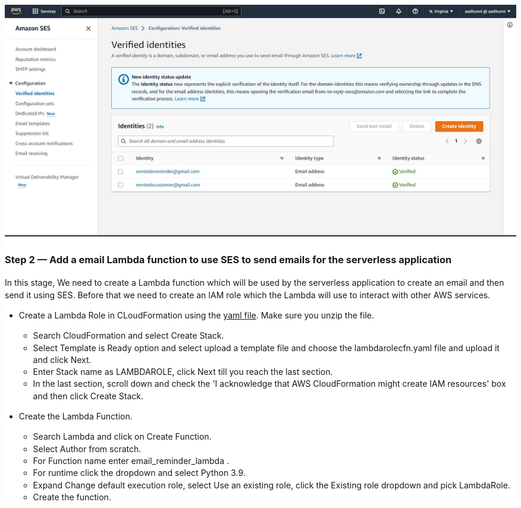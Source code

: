 ![Screenshot](https://github.com/aaditunni/100DaysOfCloud/blob/main/Journey/010/Pictures/day10.2.JPG)

### Step 2 — Add a email Lambda function to use SES to send emails for the serverless application
In this stage, We need to create a Lambda function which will be used by the serverless application to create an email and then send it using SES. 
Before that we need to create an IAM role which the Lambda will use to interact with other AWS services.

- Create a Lambda Role in CLoudFormation using the [yaml file](https://downgit.github.io/#/home?url=https://github.com/aaditunni/100DaysOfCloud/blob/main/Journey/010/CloudFormation/lambdarolecfn.yaml). Make sure you unzip the file.
    - Search CloudFormation and select Create Stack.
    - Select Template is Ready option and select upload a template file and choose the lambdarolecfn.yaml file and upload it and click Next.
    - Enter Stack name as LAMBDAROLE, click Next till you reach the last section.
    - In the last section, scroll down and check the 'I acknowledge that AWS CloudFormation might create IAM resources' box and then click Create Stack.

- Create the Lambda Function.
    - Search Lambda and click on Create Function.
    - Select Author from scratch.
    - For Function name enter email_reminder_lambda .
    - For runtime click the dropdown and select Python 3.9.
    - Expand Change default execution role, select Use an existing role, click the Existing role dropdown and pick LambdaRole.
    - Create the function.
    